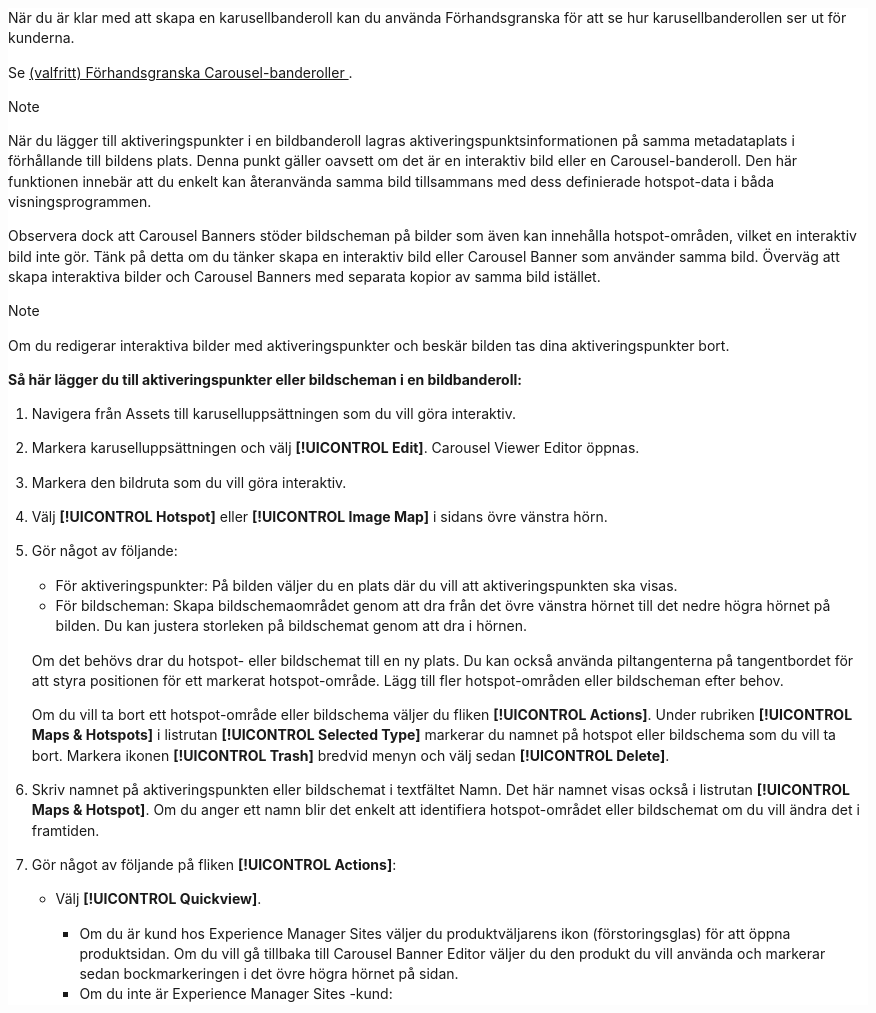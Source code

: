 När du är klar med att skapa en karusellbanderoll kan du använda Förhandsgranska för att se hur karusellbanderollen ser ut för kunderna.

Se [ (valfritt) Förhandsgranska Carousel-banderoller ](#optional-previewing-carousel-banners).

>[!NOTE]
>
>När du lägger till aktiveringspunkter i en bildbanderoll lagras aktiveringspunktsinformationen på samma metadataplats i förhållande till bildens plats. Denna punkt gäller oavsett om det är en interaktiv bild eller en Carousel-banderoll. Den här funktionen innebär att du enkelt kan återanvända samma bild tillsammans med dess definierade hotspot-data i båda visningsprogrammen.
>
>Observera dock att Carousel Banners stöder bildscheman på bilder som även kan innehålla hotspot-områden, vilket en interaktiv bild inte gör. Tänk på detta om du tänker skapa en interaktiv bild eller Carousel Banner som använder samma bild. Överväg att skapa interaktiva bilder och Carousel Banners med separata kopior av samma bild istället.

>[!NOTE]
>
>Om du redigerar interaktiva bilder med aktiveringspunkter och beskär bilden tas dina aktiveringspunkter bort.



**Så här lägger du till aktiveringspunkter eller bildscheman i en bildbanderoll:**

1. Navigera från Assets till karuselluppsättningen som du vill göra interaktiv.
1. Markera karuselluppsättningen och välj **[!UICONTROL Edit]**. Carousel Viewer Editor öppnas.
1. Markera den bildruta som du vill göra interaktiv.
1. Välj **[!UICONTROL Hotspot]** eller **[!UICONTROL Image Map]** i sidans övre vänstra hörn.
1. Gör något av följande:

   * För aktiveringspunkter: På bilden väljer du en plats där du vill att aktiveringspunkten ska visas.
   * För bildscheman: Skapa bildschemaområdet genom att dra från det övre vänstra hörnet till det nedre högra hörnet på bilden. Du kan justera storleken på bildschemat genom att dra i hörnen.

   Om det behövs drar du hotspot- eller bildschemat till en ny plats. Du kan också använda piltangenterna på tangentbordet för att styra positionen för ett markerat hotspot-område. Lägg till fler hotspot-områden eller bildscheman efter behov.

   Om du vill ta bort ett hotspot-område eller bildschema väljer du fliken **[!UICONTROL Actions]**. Under rubriken **[!UICONTROL Maps & Hotspots]** i listrutan **[!UICONTROL Selected Type]** markerar du namnet på hotspot eller bildschema som du vill ta bort. Markera ikonen **[!UICONTROL Trash]** bredvid menyn och välj sedan **[!UICONTROL Delete]**.

1. Skriv namnet på aktiveringspunkten eller bildschemat i textfältet Namn. Det här namnet visas också i listrutan **[!UICONTROL Maps & Hotspot]**. Om du anger ett namn blir det enkelt att identifiera hotspot-området eller bildschemat om du vill ändra det i framtiden.
1. Gör något av följande på fliken **[!UICONTROL Actions]**:

   * Välj **[!UICONTROL Quickview]**.

      * Om du är kund hos Experience Manager Sites <!-- and Ecommerce--> väljer du produktväljarens ikon (förstoringsglas) för att öppna produktsidan. Om du vill gå tillbaka till Carousel Banner Editor väljer du den produkt du vill använda och markerar sedan bockmarkeringen i det övre högra hörnet på sidan.
      * Om du inte är Experience Manager Sites <!-- or Ecommerce -->-kund:
